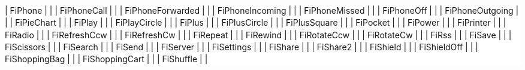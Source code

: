 | FiPhone            |            |
| FiPhoneCall        |            |
| FiPhoneForwarded   |            |
| FiPhoneIncoming    |            |
| FiPhoneMissed      |            |
| FiPhoneOff         |            |
| FiPhoneOutgoing    |            |
| FiPieChart         |            |
| FiPlay             |            |
| FiPlayCircle       |            |
| FiPlus             |            |
| FiPlusCircle       |            |
| FiPlusSquare       |            |
| FiPocket           |            |
| FiPower            |            |
| FiPrinter          |            |
| FiRadio            |            |
| FiRefreshCcw       |            |
| FiRefreshCw        |            |
| FiRepeat           |            |
| FiRewind           |            |
| FiRotateCcw        |            |
| FiRotateCw         |            |
| FiRss              |            |
| FiSave             |            |
| FiScissors         |            |
| FiSearch           |            |
| FiSend             |            |
| FiServer           |            |
| FiSettings         |            |
| FiShare            |            |
| FiShare2           |            |
| FiShield           |            |
| FiShieldOff        |            |
| FiShoppingBag      |            |
| FiShoppingCart     |            |
| FiShuffle          |            |
